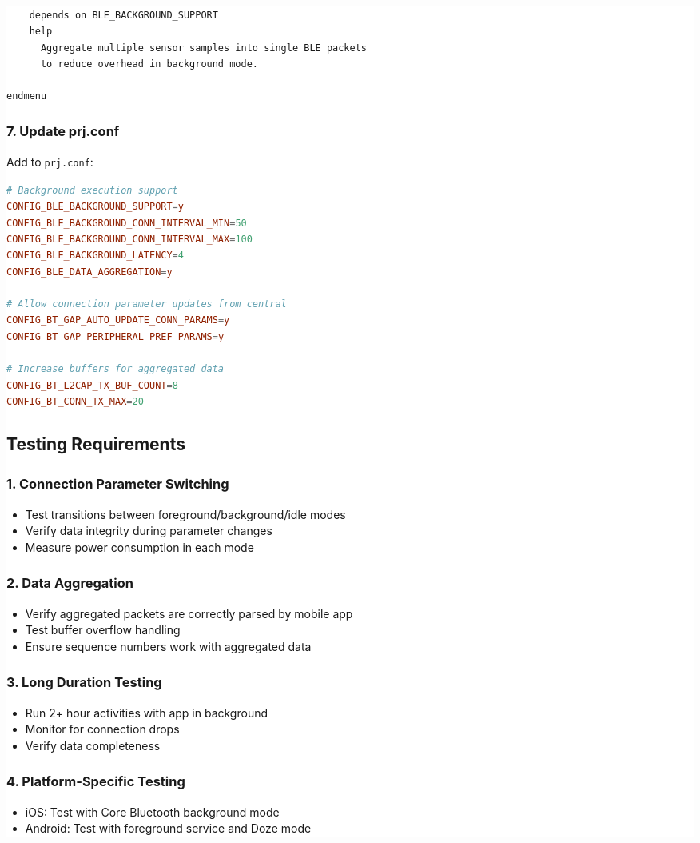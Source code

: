 ```kconfig
    depends on BLE_BACKGROUND_SUPPORT
    help
      Aggregate multiple sensor samples into single BLE packets
      to reduce overhead in background mode.

endmenu
```

### 7. Update prj.conf

Add to `prj.conf`:

```conf
# Background execution support
CONFIG_BLE_BACKGROUND_SUPPORT=y
CONFIG_BLE_BACKGROUND_CONN_INTERVAL_MIN=50
CONFIG_BLE_BACKGROUND_CONN_INTERVAL_MAX=100
CONFIG_BLE_BACKGROUND_LATENCY=4
CONFIG_BLE_DATA_AGGREGATION=y

# Allow connection parameter updates from central
CONFIG_BT_GAP_AUTO_UPDATE_CONN_PARAMS=y
CONFIG_BT_GAP_PERIPHERAL_PREF_PARAMS=y

# Increase buffers for aggregated data
CONFIG_BT_L2CAP_TX_BUF_COUNT=8
CONFIG_BT_CONN_TX_MAX=20
```

## Testing Requirements

### 1. Connection Parameter Switching
- Test transitions between foreground/background/idle modes
- Verify data integrity during parameter changes
- Measure power consumption in each mode

### 2. Data Aggregation
- Verify aggregated packets are correctly parsed by mobile app
- Test buffer overflow handling
- Ensure sequence numbers work with aggregated data

### 3. Long Duration Testing
- Run 2+ hour activities with app in background
- Monitor for connection drops
- Verify data completeness

### 4. Platform-Specific Testing
- iOS: Test with Core Bluetooth background mode
- Android: Test with foreground service and Doze mode
